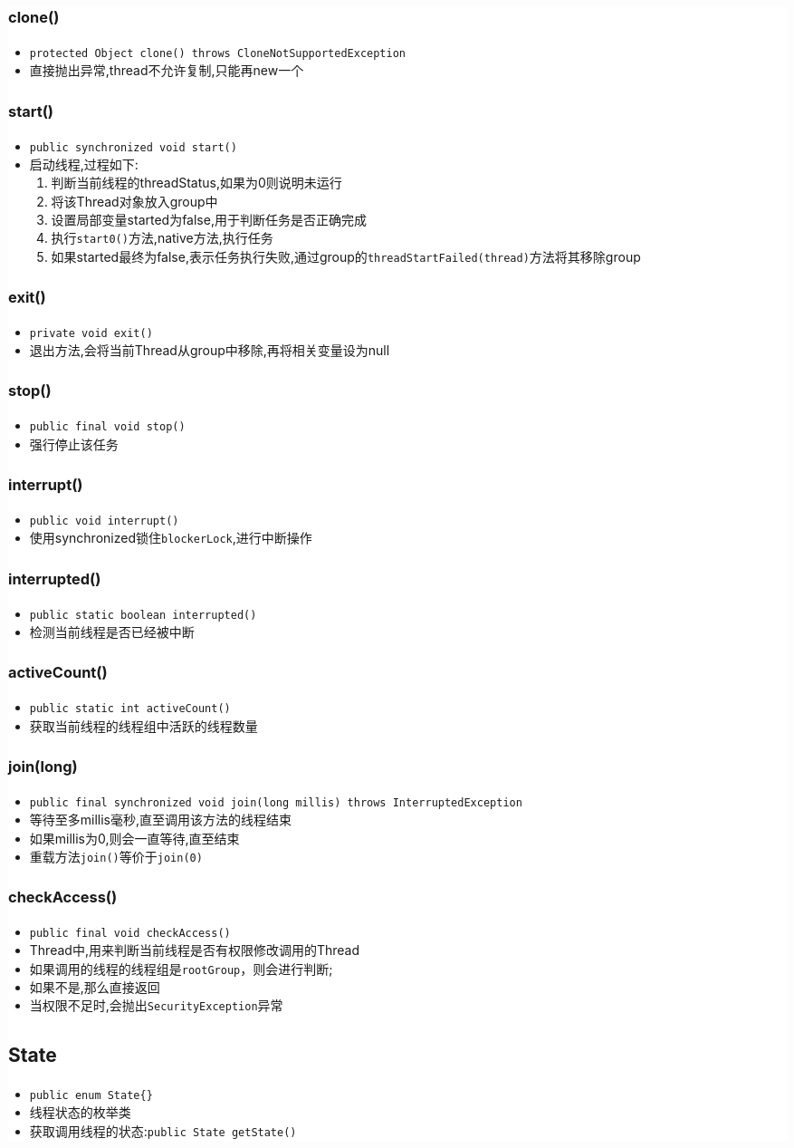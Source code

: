 ### clone()
- `protected Object clone() throws CloneNotSupportedException`
- 直接抛出异常,thread不允许复制,只能再new一个

### start()
- `public synchronized void start()`
- 启动线程,过程如下:
  1. 判断当前线程的threadStatus,如果为0则说明未运行
  2. 将该Thread对象放入group中
  3. 设置局部变量started为false,用于判断任务是否正确完成
  4. 执行`start0()`方法,native方法,执行任务
  5. 如果started最终为false,表示任务执行失败,通过group的`threadStartFailed(thread)`方法将其移除group

### exit()
- `private void exit()`
- 退出方法,会将当前Thread从group中移除,再将相关变量设为null

### stop()
- `public final void stop()`
- 强行停止该任务

### interrupt()
- `public void interrupt()`
- 使用synchronized锁住`blockerLock`,进行中断操作

### interrupted()
- `public static boolean interrupted()`
- 检测当前线程是否已经被中断

### activeCount()
- `public static int activeCount()`
- 获取当前线程的线程组中活跃的线程数量

### join(long)
- `public final synchronized void join(long millis) throws InterruptedException`
- 等待至多millis毫秒,直至调用该方法的线程结束
- 如果millis为0,则会一直等待,直至结束
- 重载方法`join()`等价于`join(0)`

### checkAccess()
- `public final void checkAccess()`
- Thread中,用来判断当前线程是否有权限修改调用的Thread
- 如果调用的线程的线程组是`rootGroup`，则会进行判断;
- 如果不是,那么直接返回
- 当权限不足时,会抛出`SecurityException`异常

## State
- `public enum State{}`
- 线程状态的枚举类
- 获取调用线程的状态:`public State getState()`
